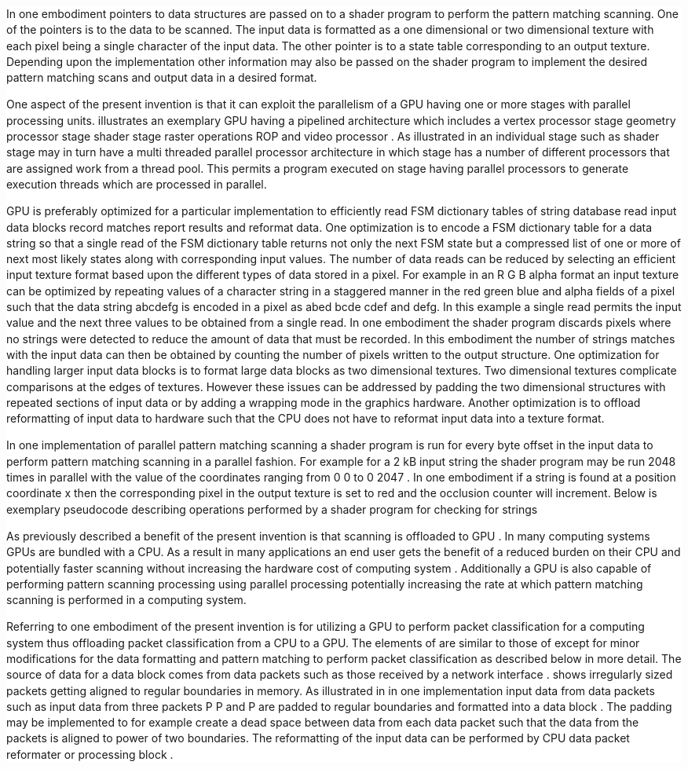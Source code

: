 In one embodiment pointers to data structures are passed on to a shader program to perform the pattern matching scanning. One of the pointers is to the data to be scanned. The input data is formatted as a one dimensional or two dimensional texture with each pixel being a single character of the input data. The other pointer is to a state table corresponding to an output texture. Depending upon the implementation other information may also be passed on the shader program to implement the desired pattern matching scans and output data in a desired format.

One aspect of the present invention is that it can exploit the parallelism of a GPU having one or more stages with parallel processing units. illustrates an exemplary GPU having a pipelined architecture which includes a vertex processor stage geometry processor stage shader stage raster operations ROP and video processor . As illustrated in an individual stage such as shader stage may in turn have a multi threaded parallel processor architecture in which stage has a number of different processors that are assigned work from a thread pool. This permits a program executed on stage having parallel processors to generate execution threads which are processed in parallel.

GPU is preferably optimized for a particular implementation to efficiently read FSM dictionary tables of string database read input data blocks record matches report results and reformat data. One optimization is to encode a FSM dictionary table for a data string so that a single read of the FSM dictionary table returns not only the next FSM state but a compressed list of one or more of next most likely states along with corresponding input values. The number of data reads can be reduced by selecting an efficient input texture format based upon the different types of data stored in a pixel. For example in an R G B alpha format an input texture can be optimized by repeating values of a character string in a staggered manner in the red green blue and alpha fields of a pixel such that the data string abcdefg is encoded in a pixel as abed bcde cdef and defg. In this example a single read permits the input value and the next three values to be obtained from a single read. In one embodiment the shader program discards pixels where no strings were detected to reduce the amount of data that must be recorded. In this embodiment the number of strings matches with the input data can then be obtained by counting the number of pixels written to the output structure. One optimization for handling larger input data blocks is to format large data blocks as two dimensional textures. Two dimensional textures complicate comparisons at the edges of textures. However these issues can be addressed by padding the two dimensional structures with repeated sections of input data or by adding a wrapping mode in the graphics hardware. Another optimization is to offload reformatting of input data to hardware such that the CPU does not have to reformat input data into a texture format.

In one implementation of parallel pattern matching scanning a shader program is run for every byte offset in the input data to perform pattern matching scanning in a parallel fashion. For example for a 2 kB input string the shader program may be run 2048 times in parallel with the value of the coordinates ranging from 0 0 to 0 2047 . In one embodiment if a string is found at a position coordinate x then the corresponding pixel in the output texture is set to red and the occlusion counter will increment. Below is exemplary pseudocode describing operations performed by a shader program for checking for strings 

As previously described a benefit of the present invention is that scanning is offloaded to GPU . In many computing systems GPUs are bundled with a CPU. As a result in many applications an end user gets the benefit of a reduced burden on their CPU and potentially faster scanning without increasing the hardware cost of computing system . Additionally a GPU is also capable of performing pattern scanning processing using parallel processing potentially increasing the rate at which pattern matching scanning is performed in a computing system.

Referring to one embodiment of the present invention is for utilizing a GPU to perform packet classification for a computing system thus offloading packet classification from a CPU to a GPU. The elements of are similar to those of except for minor modifications for the data formatting and pattern matching to perform packet classification as described below in more detail. The source of data for a data block comes from data packets such as those received by a network interface . shows irregularly sized packets getting aligned to regular boundaries in memory. As illustrated in in one implementation input data from data packets such as input data from three packets P P and P are padded to regular boundaries and formatted into a data block . The padding may be implemented to for example create a dead space between data from each data packet such that the data from the packets is aligned to power of two boundaries. The reformatting of the input data can be performed by CPU data packet reformater or processing block .
